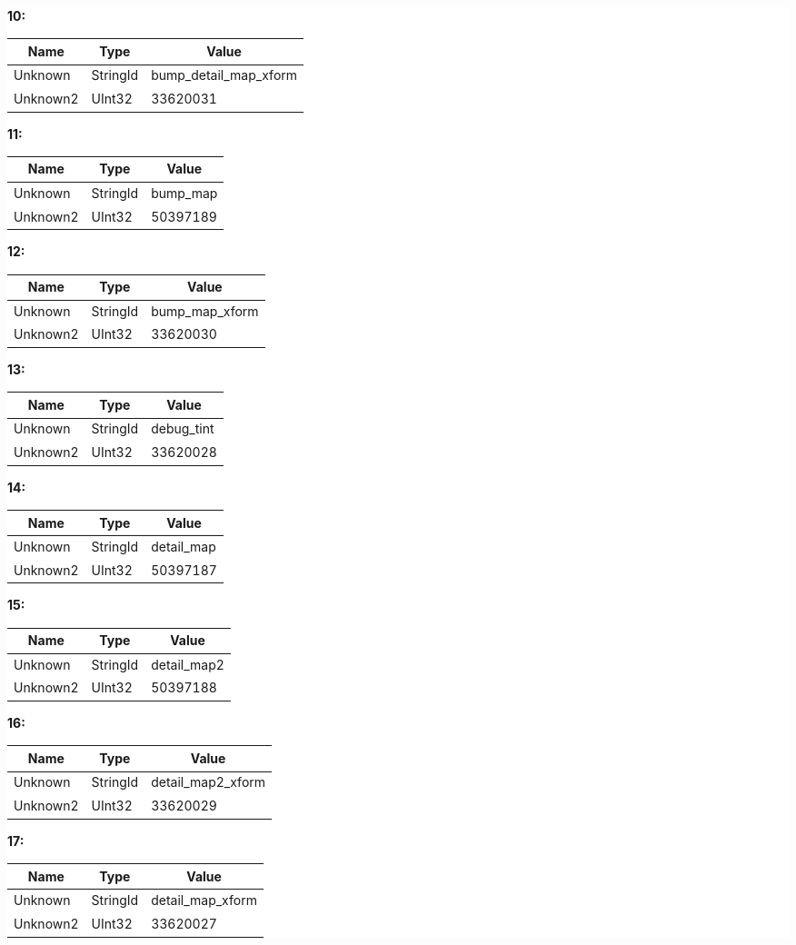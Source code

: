 
**10:**

Name	| Type	| Value
---	|---	|---	|
Unknown	|StringId	|bump_detail_map_xform
Unknown2	|UInt32	|33620031


**11:**

Name	| Type	| Value
---	|---	|---	|
Unknown	|StringId	|bump_map
Unknown2	|UInt32	|50397189


**12:**

Name	| Type	| Value
---	|---	|---	|
Unknown	|StringId	|bump_map_xform
Unknown2	|UInt32	|33620030


**13:**

Name	| Type	| Value
---	|---	|---	|
Unknown	|StringId	|debug_tint
Unknown2	|UInt32	|33620028


**14:**

Name	| Type	| Value
---	|---	|---	|
Unknown	|StringId	|detail_map
Unknown2	|UInt32	|50397187


**15:**

Name	| Type	| Value
---	|---	|---	|
Unknown	|StringId	|detail_map2
Unknown2	|UInt32	|50397188


**16:**

Name	| Type	| Value
---	|---	|---	|
Unknown	|StringId	|detail_map2_xform
Unknown2	|UInt32	|33620029


**17:**

Name	| Type	| Value
---	|---	|---	|
Unknown	|StringId	|detail_map_xform
Unknown2	|UInt32	|33620027
